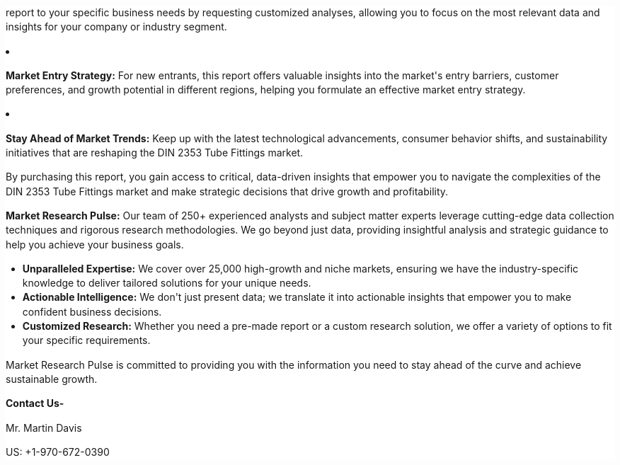 report to your specific business needs by requesting customized analyses, allowing you to focus on the most relevant data and insights for your company or industry segment.</p></li><li><p><strong>Market Entry Strategy:</strong> For new entrants, this report offers valuable insights into the market's entry barriers, customer preferences, and growth potential in different regions, helping you formulate an effective market entry strategy.</p></li><li><p><strong>Stay Ahead of Market Trends:</strong> Keep up with the latest technological advancements, consumer behavior shifts, and sustainability initiatives that are reshaping the DIN 2353 Tube Fittings market.</p></li></ol><p>By purchasing this report, you gain access to critical, data-driven insights that empower you to navigate the complexities of the DIN 2353 Tube Fittings market and make strategic decisions that drive growth and profitability.</p><p><strong>Market Research Pulse:</strong>&nbsp;Our team of 250+ experienced analysts and subject matter experts leverage cutting-edge data collection techniques and rigorous research methodologies. We go beyond just data, providing insightful analysis and strategic guidance to help you achieve your business goals.</p><ul><li><strong>Unparalleled Expertise:</strong>&nbsp;We cover over 25,000 high-growth and niche markets, ensuring we have the industry-specific knowledge to deliver tailored solutions for your unique needs.</li><li><strong>Actionable Intelligence:</strong>&nbsp;We don't just present data; we translate it into actionable insights that empower you to make confident business decisions.</li><li><strong>Customized Research:</strong>&nbsp;Whether you need a pre-made report or a custom research solution, we offer a variety of options to fit your specific requirements.</li></ul><p>Market Research Pulse is committed to providing you with the information you need to stay ahead of the curve and achieve sustainable growth.</p><p><strong>Contact Us-</strong></p><p>Mr. Martin Davis</p><p>US: +1-970-672-0390</p>

